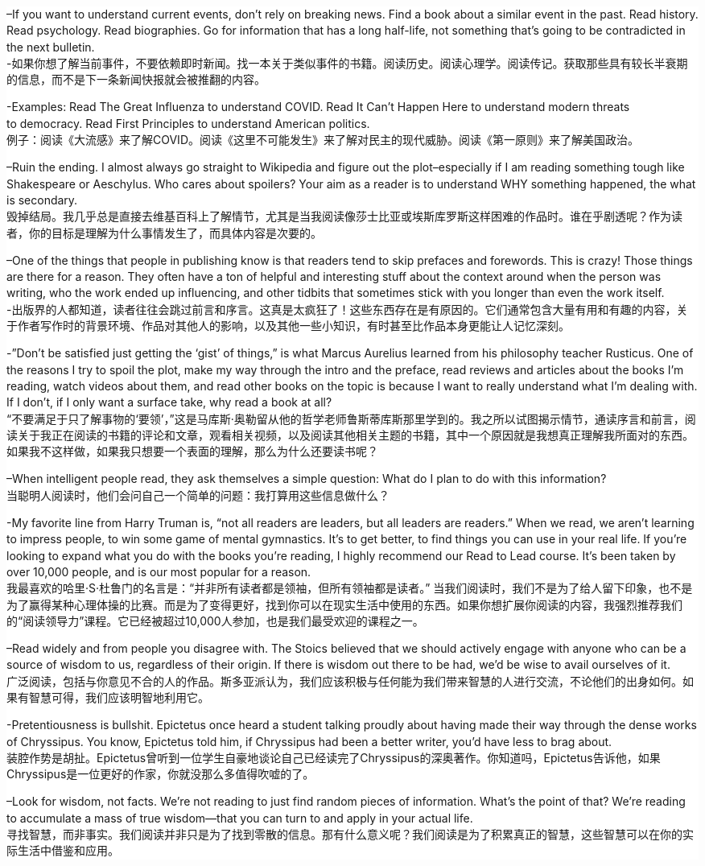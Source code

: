 –If you want to understand current events, don’t rely on breaking news. Find a book about a similar event in the past. Read history. Read psychology. Read biographies. Go for information that has a long half-life, not something that’s going to be contradicted in the next bulletin.  
-如果你想了解当前事件，不要依赖即时新闻。找一本关于类似事件的书籍。阅读历史。阅读心理学。阅读传记。获取那些具有较长半衰期的信息，而不是下一条新闻快报就会被推翻的内容。

-Examples: Read The Great Influenza to understand COVID. Read It Can’t Happen Here to understand modern threats to democracy. Read First Principles to understand American politics.  
例子：阅读《大流感》来了解COVID。阅读《这里不可能发生》来了解对民主的现代威胁。阅读《第一原则》来了解美国政治。

–Ruin the ending. I almost always go straight to Wikipedia and figure out the plot–especially if I am reading something tough like Shakespeare or Aeschylus. Who cares about spoilers? Your aim as a reader is to understand WHY something happened, the what is secondary.  
毁掉结局。我几乎总是直接去维基百科上了解情节，尤其是当我阅读像莎士比亚或埃斯库罗斯这样困难的作品时。谁在乎剧透呢？作为读者，你的目标是理解为什么事情发生了，而具体内容是次要的。

–One of the things that people in publishing know is that readers tend to skip prefaces and forewords. This is crazy! Those things are there for a reason. They often have a ton of helpful and interesting stuff about the context around when the person was writing, who the work ended up influencing, and other tidbits that sometimes stick with you longer than even the work itself.  
-出版界的人都知道，读者往往会跳过前言和序言。这真是太疯狂了！这些东西存在是有原因的。它们通常包含大量有用和有趣的内容，关于作者写作时的背景环境、作品对其他人的影响，以及其他一些小知识，有时甚至比作品本身更能让人记忆深刻。

-”Don’t be satisfied just getting the ‘gist’ of things,” is what Marcus Aurelius learned from his philosophy teacher Rusticus. One of the reasons I try to spoil the plot, make my way through the intro and the preface, read reviews and articles about the books I’m reading, watch videos about them, and read other books on the topic is because I want to really understand what I’m dealing with. If I don’t, if I only want a surface take, why read a book at all?  
“不要满足于只了解事物的‘要领’，”这是马库斯·奥勒留从他的哲学老师鲁斯蒂库斯那里学到的。我之所以试图揭示情节，通读序言和前言，阅读关于我正在阅读的书籍的评论和文章，观看相关视频，以及阅读其他相关主题的书籍，其中一个原因就是我想真正理解我所面对的东西。如果我不这样做，如果我只想要一个表面的理解，那么为什么还要读书呢？

–When intelligent people read, they ask themselves a simple question: What do I plan to do with this information?  
当聪明人阅读时，他们会问自己一个简单的问题：我打算用这些信息做什么？

-My favorite line from Harry Truman is, “not all readers are leaders, but all leaders are readers.” When we read, we aren’t learning to impress people, to win some game of mental gymnastics. It’s to get better, to find things you can use in your real life. If you’re looking to expand what you do with the books you’re reading, I highly recommend our Read to Lead course. It’s been taken by over 10,000 people, and is our most popular for a reason.  
我最喜欢的哈里·S·杜鲁门的名言是：“并非所有读者都是领袖，但所有领袖都是读者。” 当我们阅读时，我们不是为了给人留下印象，也不是为了赢得某种心理体操的比赛。而是为了变得更好，找到你可以在现实生活中使用的东西。如果你想扩展你阅读的内容，我强烈推荐我们的“阅读领导力”课程。它已经被超过10,000人参加，也是我们最受欢迎的课程之一。

–Read widely and from people you disagree with. The Stoics believed that we should actively engage with anyone who can be a source of wisdom to us, regardless of their origin. If there is wisdom out there to be had, we’d be wise to avail ourselves of it.  
广泛阅读，包括与你意见不合的人的作品。斯多亚派认为，我们应该积极与任何能为我们带来智慧的人进行交流，不论他们的出身如何。如果有智慧可得，我们应该明智地利用它。

-Pretentiousness is bullshit. Epictetus once heard a student talking proudly about having made their way through the dense works of Chryssipus. You know, Epictetus told him, if Chryssipus had been a better writer, you’d have less to brag about.  
装腔作势是胡扯。Epictetus曾听到一位学生自豪地谈论自己已经读完了Chryssipus的深奥著作。你知道吗，Epictetus告诉他，如果Chryssipus是一位更好的作家，你就没那么多值得吹嘘的了。

–Look for wisdom, not facts. We’re not reading to just find random pieces of information. What’s the point of that? We’re reading to accumulate a mass of true wisdom—that you can turn to and apply in your actual life.  
寻找智慧，而非事实。我们阅读并非只是为了找到零散的信息。那有什么意义呢？我们阅读是为了积累真正的智慧，这些智慧可以在你的实际生活中借鉴和应用。
